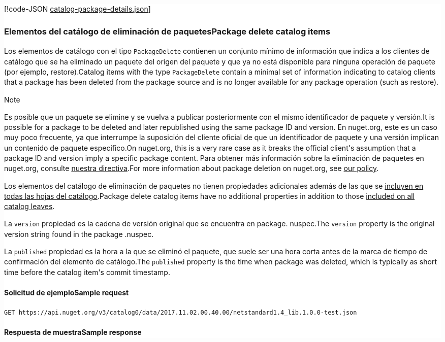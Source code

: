 [!code-JSON [catalog-package-details.json](./_data/catalog-package-details.json)]

### <a name="package-delete-catalog-items"></a><span data-ttu-id="17f1d-451">Elementos del catálogo de eliminación de paquetes</span><span class="sxs-lookup"><span data-stu-id="17f1d-451">Package delete catalog items</span></span>

<span data-ttu-id="17f1d-452">Los elementos de catálogo con el tipo `PackageDelete` contienen un conjunto mínimo de información que indica a los clientes de catálogo que se ha eliminado un paquete del origen del paquete y que ya no está disponible para ninguna operación de paquete (por ejemplo, restore).</span><span class="sxs-lookup"><span data-stu-id="17f1d-452">Catalog items with the type `PackageDelete` contain a minimal set of information indicating to catalog clients that a package has been deleted from the package source and is no longer available for any package operation (such as restore).</span></span>

> [!NOTE]
> <span data-ttu-id="17f1d-453">Es posible que un paquete se elimine y se vuelva a publicar posteriormente con el mismo identificador de paquete y versión.</span><span class="sxs-lookup"><span data-stu-id="17f1d-453">It is possible for a package to be deleted and later republished using the same package ID and version.</span></span> <span data-ttu-id="17f1d-454">En nuget.org, este es un caso muy poco frecuente, ya que interrumpe la suposición del cliente oficial de que un identificador de paquete y una versión implican un contenido de paquete específico.</span><span class="sxs-lookup"><span data-stu-id="17f1d-454">On nuget.org, this is a very rare case as it breaks the official client's assumption that a package ID and version imply a specific package content.</span></span> <span data-ttu-id="17f1d-455">Para obtener más información sobre la eliminación de paquetes en nuget.org, consulte [nuestra directiva](../nuget-org/policies/deleting-packages.md).</span><span class="sxs-lookup"><span data-stu-id="17f1d-455">For more information about package deletion on nuget.org, see [our policy](../nuget-org/policies/deleting-packages.md).</span></span>

<span data-ttu-id="17f1d-456">Los elementos del catálogo de eliminación de paquetes no tienen propiedades adicionales además de las que se [incluyen en todas las hojas del catálogo](#catalog-leaf).</span><span class="sxs-lookup"><span data-stu-id="17f1d-456">Package delete catalog items have no additional properties in addition to those [included on all catalog leaves](#catalog-leaf).</span></span>

<span data-ttu-id="17f1d-457">La `version` propiedad es la cadena de versión original que se encuentra en package. nuspec.</span><span class="sxs-lookup"><span data-stu-id="17f1d-457">The `version` property is the original version string found in the package .nuspec.</span></span>

<span data-ttu-id="17f1d-458">La `published` propiedad es la hora a la que se eliminó el paquete, que suele ser una hora corta antes de la marca de tiempo de confirmación del elemento de catálogo.</span><span class="sxs-lookup"><span data-stu-id="17f1d-458">The `published` property is the time when package was deleted, which is typically as short time before the catalog item's commit timestamp.</span></span>

#### <a name="sample-request"></a><span data-ttu-id="17f1d-459">Solicitud de ejemplo</span><span class="sxs-lookup"><span data-stu-id="17f1d-459">Sample request</span></span>

```
GET https://api.nuget.org/v3/catalog0/data/2017.11.02.00.40.00/netstandard1.4_lib.1.0.0-test.json
```

#### <a name="sample-response"></a><span data-ttu-id="17f1d-460">Respuesta de muestra</span><span class="sxs-lookup"><span data-stu-id="17f1d-460">Sample response</span></span>
